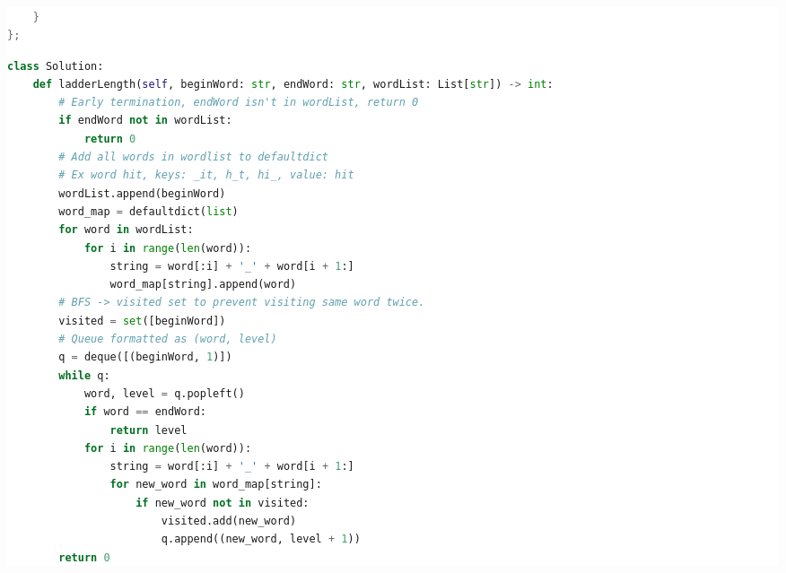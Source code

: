 ```cpp
    }
};
```

</TabItem>

<TabItem value="python" label="Python">
<SolutionAuthor name="@ColeB2"/>

```py
class Solution:
    def ladderLength(self, beginWord: str, endWord: str, wordList: List[str]) -> int:
        # Early termination, endWord isn't in wordList, return 0
        if endWord not in wordList:
            return 0
        # Add all words in wordlist to defaultdict
        # Ex word hit, keys: _it, h_t, hi_, value: hit
        wordList.append(beginWord)
        word_map = defaultdict(list)
        for word in wordList:
            for i in range(len(word)):
                string = word[:i] + '_' + word[i + 1:]
                word_map[string].append(word)
        # BFS -> visited set to prevent visiting same word twice.
        visited = set([beginWord])
        # Queue formatted as (word, level)
        q = deque([(beginWord, 1)])
        while q:
            word, level = q.popleft()
            if word == endWord:
                return level
            for i in range(len(word)):
                string = word[:i] + '_' + word[i + 1:]
                for new_word in word_map[string]:
                    if new_word not in visited:
                        visited.add(new_word)
                        q.append((new_word, level + 1))
        return 0
```

</TabItem>
</Tabs>
